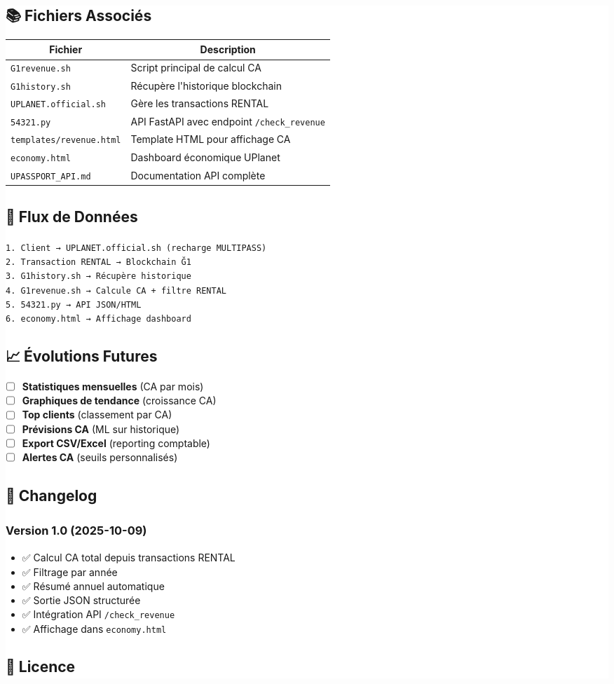 ## 📚 Fichiers Associés

| Fichier | Description |
|---------|-------------|
| `G1revenue.sh` | Script principal de calcul CA |
| `G1history.sh` | Récupère l'historique blockchain |
| `UPLANET.official.sh` | Gère les transactions RENTAL |
| `54321.py` | API FastAPI avec endpoint `/check_revenue` |
| `templates/revenue.html` | Template HTML pour affichage CA |
| `economy.html` | Dashboard économique UPlanet |
| `UPASSPORT_API.md` | Documentation API complète |

## 🔄 Flux de Données

```
1. Client → UPLANET.official.sh (recharge MULTIPASS)
2. Transaction RENTAL → Blockchain Ğ1
3. G1history.sh → Récupère historique
4. G1revenue.sh → Calcule CA + filtre RENTAL
5. 54321.py → API JSON/HTML
6. economy.html → Affichage dashboard
```

## 📈 Évolutions Futures

- [ ] **Statistiques mensuelles** (CA par mois)
- [ ] **Graphiques de tendance** (croissance CA)
- [ ] **Top clients** (classement par CA)
- [ ] **Prévisions CA** (ML sur historique)
- [ ] **Export CSV/Excel** (reporting comptable)
- [ ] **Alertes CA** (seuils personnalisés)

## 📝 Changelog

### Version 1.0 (2025-10-09)
- ✅ Calcul CA total depuis transactions RENTAL
- ✅ Filtrage par année
- ✅ Résumé annuel automatique
- ✅ Sortie JSON structurée
- ✅ Intégration API `/check_revenue`
- ✅ Affichage dans `economy.html`

## 📄 Licence
